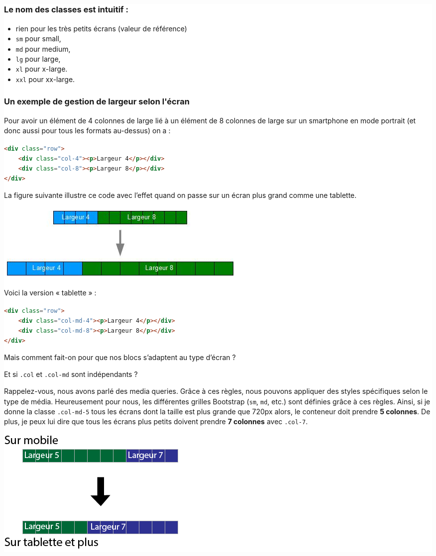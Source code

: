 ### Le nom des classes est intuitif :

- rien pour les très petits écrans (valeur de référence)
- `sm` pour small,
- `md` pour medium,
- `lg` pour large,
- `xl` pour x-large.
- `xxl` pour xx-large.

### Un exemple de gestion de largeur selon l'écran

Pour avoir un élément de 4 colonnes de large lié à un élément de 8 colonnes de large sur un smartphone en mode portrait (et donc aussi pour tous les formats au-dessus) on a :

````HTML
<div class="row">
    <div class="col-4"><p>Largeur 4</p></div>
    <div class="col-8"><p>Largeur 8</p></div>
</div>
````

La figure suivante illustre ce code avec l’effet quand on passe sur un écran plus grand comme une tablette.

![Colonnes qui s'adaptent à l'écran](../images/bootstrap/screen-effect.png)

Voici la version « tablette » :

````HTML
<div class="row">
    <div class="col-md-4"><p>Largeur 4</p></div>
    <div class="col-md-8"><p>Largeur 8</p></div>
</div>
````

Mais comment fait-on pour que nos blocs s’adaptent au type d’écran ?

Et si `.col` et `.col-md` sont indépendants ?

Rappelez-vous, nous avons parlé des media queries. Grâce à ces règles, nous pouvons appliquer des styles spécifiques selon le type de média. Heureusement pour nous, les différentes grilles Bootstrap (`sm`, `md`, etc.) sont définies grâce à ces règles. Ainsi, si je donne la classe `.col-md-5` tous les écrans dont la taille est plus grande que 720px alors, le conteneur doit prendre **5 colonnes**. De plus, je peux lui dire que tous les écrans plus petits doivent prendre **7 colonnes** avec `.col-7`.

![Colonnes qui s'adaptent à l'écran](../images/bootstrap/effet-colonne.png)
